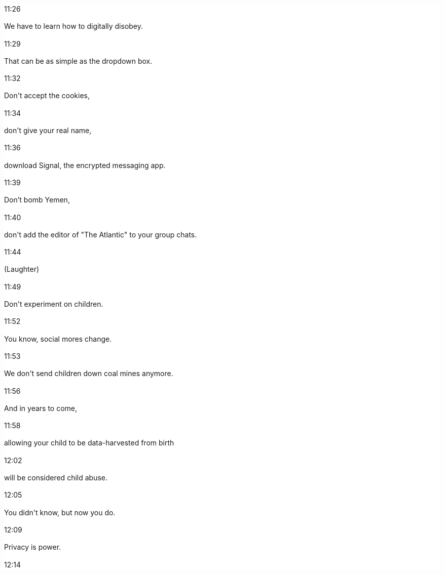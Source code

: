 11:26

We have to learn how to digitally disobey.

11:29

That can be as simple as the dropdown box.

11:32

Don't accept the cookies,

11:34

don't give your real name,

11:36

download Signal, the encrypted messaging app.

11:39

Don’t bomb Yemen,

11:40

don't add the editor of "The Atlantic" to your group chats.

11:44

(Laughter)

11:49

Don't experiment on children.

11:52

You know, social mores change.

11:53

We don't send children down coal mines anymore.

11:56

And in years to come,

11:58

allowing your child to be data-harvested from birth

12:02

will be considered child abuse.

12:05

You didn't know, but now you do.

12:09

Privacy is power.

12:14

